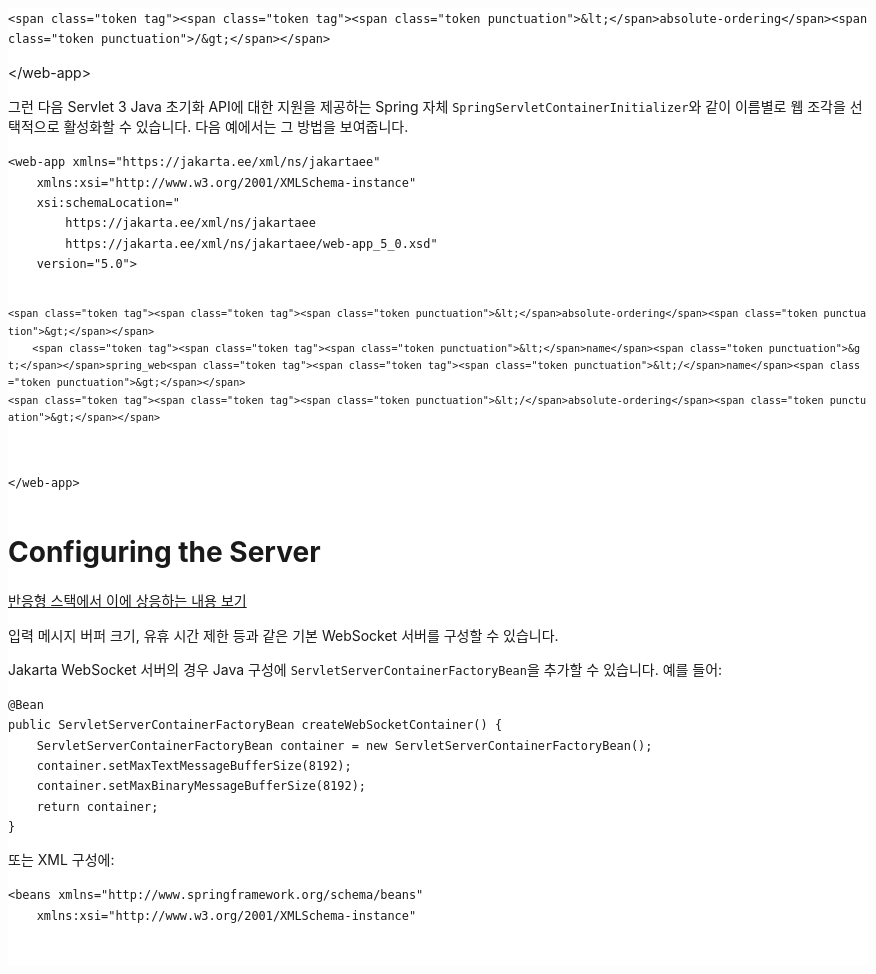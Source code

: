 	<span class="token tag"><span class="token tag"><span class="token punctuation">&lt;</span>absolute-ordering</span><span class="token punctuation">/&gt;</span></span>

<span class="token tag"><span class="token tag"><span class="token punctuation">&lt;/</span>web-app</span><span class="token punctuation">&gt;</span></span></code></pre>
<p>그런 다음 Servlet 3 Java 초기화 API에 대한 지원을 제공하는 Spring 자체 <code>SpringServletContainerInitializer</code>와 같이 이름별로 웹 조각을 선택적으로 활성화할 수 있습니다. 다음 예에서는 그 방법을 보여줍니다.</p>
<pre><code class="language-xml"><span class="token tag"><span class="token tag"><span class="token punctuation">&lt;</span>web-app</span> <span class="token attr-name">xmlns</span><span class="token attr-value"><span class="token punctuation">=</span><span class="token punctuation">"</span>https://jakarta.ee/xml/ns/jakartaee<span class="token punctuation">"</span></span>
	<span class="token attr-name"><span class="token namespace">xmlns:</span>xsi</span><span class="token attr-value"><span class="token punctuation">=</span><span class="token punctuation">"</span>http://www.w3.org/2001/XMLSchema-instance<span class="token punctuation">"</span></span>
	<span class="token attr-name"><span class="token namespace">xsi:</span>schemaLocation</span><span class="token attr-value"><span class="token punctuation">=</span><span class="token punctuation">"</span>
		https://jakarta.ee/xml/ns/jakartaee
		https://jakarta.ee/xml/ns/jakartaee/web-app_5_0.xsd<span class="token punctuation">"</span></span>
	<span class="token attr-name">version</span><span class="token attr-value"><span class="token punctuation">=</span><span class="token punctuation">"</span>5.0<span class="token punctuation">"</span></span><span class="token punctuation">&gt;</span></span>

	<span class="token tag"><span class="token tag"><span class="token punctuation">&lt;</span>absolute-ordering</span><span class="token punctuation">&gt;</span></span>
		<span class="token tag"><span class="token tag"><span class="token punctuation">&lt;</span>name</span><span class="token punctuation">&gt;</span></span>spring_web<span class="token tag"><span class="token tag"><span class="token punctuation">&lt;/</span>name</span><span class="token punctuation">&gt;</span></span>
	<span class="token tag"><span class="token tag"><span class="token punctuation">&lt;/</span>absolute-ordering</span><span class="token punctuation">&gt;</span></span>

<span class="token tag"><span class="token tag"><span class="token punctuation">&lt;/</span>web-app</span><span class="token punctuation">&gt;</span></span></code></pre>
<h1 id="configuring-the-server">Configuring the Server</h1>
<p><a href="https://docs.spring.io/spring-framework/reference/web/webflux-websocket.html#webflux-websocket-server-config">반응형 스택에서 이에 상응하는 내용 보기</a></p>
<p>입력 메시지 버퍼 크기, 유휴 시간 제한 등과 같은 기본 WebSocket 서버를 구성할 수 있습니다.</p>
<p>Jakarta WebSocket 서버의 경우 Java 구성에 <code>ServletServerContainerFactoryBean</code>을 추가할 수 있습니다. 예를 들어:</p>
<pre><code class="language-java"><span class="token annotation punctuation">@Bean</span>
<span class="token keyword">public</span> <span class="token class-name">ServletServerContainerFactoryBean</span> <span class="token function">createWebSocketContainer</span><span class="token punctuation">(</span><span class="token punctuation">)</span> <span class="token punctuation">{</span>
    <span class="token class-name">ServletServerContainerFactoryBean</span> container <span class="token operator">=</span> <span class="token keyword">new</span> <span class="token class-name">ServletServerContainerFactoryBean</span><span class="token punctuation">(</span><span class="token punctuation">)</span><span class="token punctuation">;</span>
    container<span class="token punctuation">.</span><span class="token function">setMaxTextMessageBufferSize</span><span class="token punctuation">(</span><span class="token number">8192</span><span class="token punctuation">)</span><span class="token punctuation">;</span>
    container<span class="token punctuation">.</span><span class="token function">setMaxBinaryMessageBufferSize</span><span class="token punctuation">(</span><span class="token number">8192</span><span class="token punctuation">)</span><span class="token punctuation">;</span>
    <span class="token keyword">return</span> container<span class="token punctuation">;</span>
<span class="token punctuation">}</span></code></pre>
<p>또는 XML 구성에:</p>
<pre><code class="language-xml"><span class="token tag"><span class="token tag"><span class="token punctuation">&lt;</span>beans</span> <span class="token attr-name">xmlns</span><span class="token attr-value"><span class="token punctuation">=</span><span class="token punctuation">"</span>http://www.springframework.org/schema/beans<span class="token punctuation">"</span></span>
	<span class="token attr-name"><span class="token namespace">xmlns:</span>xsi</span><span class="token attr-value"><span class="token punctuation">=</span><span class="token punctuation">"</span>http://www.w3.org/2001/XMLSchema-instance<span class="token punctuation">"</span></span>